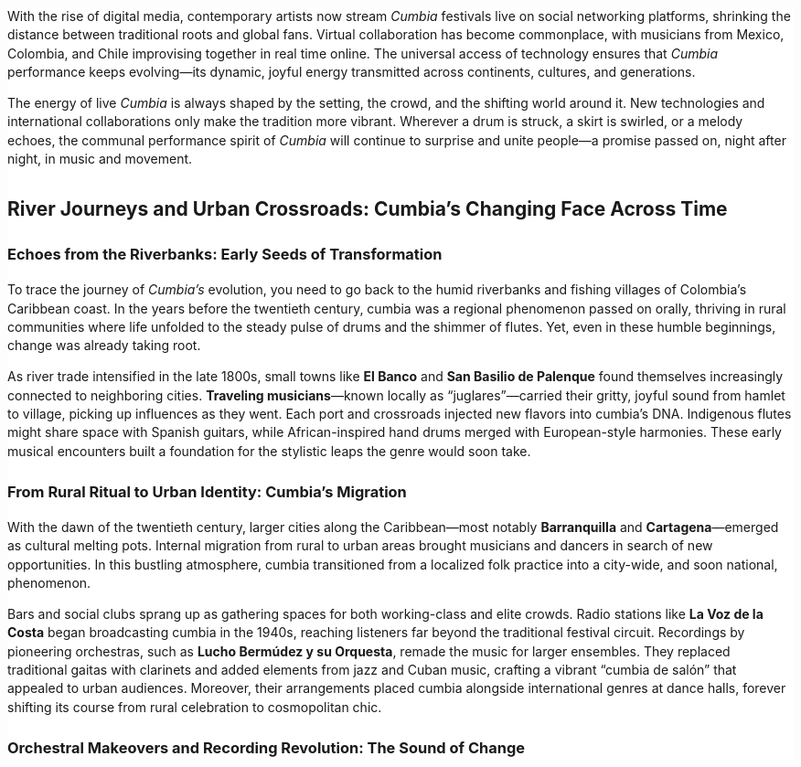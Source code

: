 With the rise of digital media, contemporary artists now stream _Cumbia_ festivals live on social
networking platforms, shrinking the distance between traditional roots and global fans. Virtual
collaboration has become commonplace, with musicians from Mexico, Colombia, and Chile improvising
together in real time online. The universal access of technology ensures that _Cumbia_ performance
keeps evolving—its dynamic, joyful energy transmitted across continents, cultures, and generations.

The energy of live _Cumbia_ is always shaped by the setting, the crowd, and the shifting world
around it. New technologies and international collaborations only make the tradition more vibrant.
Wherever a drum is struck, a skirt is swirled, or a melody echoes, the communal performance spirit
of _Cumbia_ will continue to surprise and unite people—a promise passed on, night after night, in
music and movement.

## River Journeys and Urban Crossroads: Cumbia’s Changing Face Across Time

### Echoes from the Riverbanks: Early Seeds of Transformation

To trace the journey of _Cumbia’s_ evolution, you need to go back to the humid riverbanks and
fishing villages of Colombia’s Caribbean coast. In the years before the twentieth century, cumbia
was a regional phenomenon passed on orally, thriving in rural communities where life unfolded to the
steady pulse of drums and the shimmer of flutes. Yet, even in these humble beginnings, change was
already taking root.

As river trade intensified in the late 1800s, small towns like **El Banco** and **San Basilio de
Palenque** found themselves increasingly connected to neighboring cities. **Traveling
musicians**—known locally as “juglares”—carried their gritty, joyful sound from hamlet to village,
picking up influences as they went. Each port and crossroads injected new flavors into cumbia’s DNA.
Indigenous flutes might share space with Spanish guitars, while African-inspired hand drums merged
with European-style harmonies. These early musical encounters built a foundation for the stylistic
leaps the genre would soon take.

### From Rural Ritual to Urban Identity: Cumbia’s Migration

With the dawn of the twentieth century, larger cities along the Caribbean—most notably
**Barranquilla** and **Cartagena**—emerged as cultural melting pots. Internal migration from rural
to urban areas brought musicians and dancers in search of new opportunities. In this bustling
atmosphere, cumbia transitioned from a localized folk practice into a city-wide, and soon national,
phenomenon.

Bars and social clubs sprang up as gathering spaces for both working-class and elite crowds. Radio
stations like **La Voz de la Costa** began broadcasting cumbia in the 1940s, reaching listeners far
beyond the traditional festival circuit. Recordings by pioneering orchestras, such as **Lucho
Bermúdez y su Orquesta**, remade the music for larger ensembles. They replaced traditional gaitas
with clarinets and added elements from jazz and Cuban music, crafting a vibrant “cumbia de salón”
that appealed to urban audiences. Moreover, their arrangements placed cumbia alongside international
genres at dance halls, forever shifting its course from rural celebration to cosmopolitan chic.

### Orchestral Makeovers and Recording Revolution: The Sound of Change
